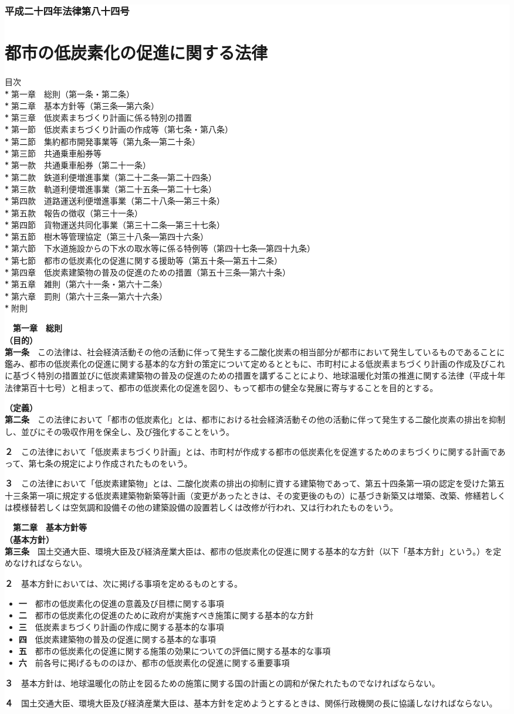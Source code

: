 ### 平成二十四年法律第八十四号  
# 都市の低炭素化の促進に関する法律  
  
目次  
	* 第一章　総則（第一条・第二条）  
	* 第二章　基本方針等（第三条―第六条）  
	* 第三章　低炭素まちづくり計画に係る特別の措置  
		* 第一節　低炭素まちづくり計画の作成等（第七条・第八条）  
		* 第二節　集約都市開発事業等（第九条―第二十条）  
		* 第三節　共通乗車船券等  
			* 第一款　共通乗車船券（第二十一条）  
			* 第二款　鉄道利便増進事業（第二十二条―第二十四条）  
			* 第三款　軌道利便増進事業（第二十五条―第二十七条）  
			* 第四款　道路運送利便増進事業（第二十八条―第三十条）  
			* 第五款　報告の徴収（第三十一条）  
		* 第四節　貨物運送共同化事業（第三十二条―第三十七条）  
		* 第五節　樹木等管理協定（第三十八条―第四十六条）  
		* 第六節　下水道施設からの下水の取水等に係る特例等（第四十七条―第四十九条）  
		* 第七節　都市の低炭素化の促進に関する援助等（第五十条―第五十二条）  
	* 第四章　低炭素建築物の普及の促進のための措置（第五十三条―第六十条）  
	* 第五章　雑則（第六十一条・第六十二条）  
	* 第六章　罰則（第六十三条―第六十六条）  
	* 附則  
  
&emsp;**第一章　総則**  
**（目的）**  
**第一条**　この法律は、社会経済活動その他の活動に伴って発生する二酸化炭素の相当部分が都市において発生しているものであることに鑑み、都市の低炭素化の促進に関する基本的な方針の策定について定めるとともに、市町村による低炭素まちづくり計画の作成及びこれに基づく特別の措置並びに低炭素建築物の普及の促進のための措置を講ずることにより、地球温暖化対策の推進に関する法律（平成十年法律第百十七号）と相まって、都市の低炭素化の促進を図り、もって都市の健全な発展に寄与することを目的とする。  
  
**（定義）**  
**第二条**　この法律において「都市の低炭素化」とは、都市における社会経済活動その他の活動に伴って発生する二酸化炭素の排出を抑制し、並びにその吸収作用を保全し、及び強化することをいう。  
  
**２**　この法律において「低炭素まちづくり計画」とは、市町村が作成する都市の低炭素化を促進するためのまちづくりに関する計画であって、第七条の規定により作成されたものをいう。  
  
**３**　この法律において「低炭素建築物」とは、二酸化炭素の排出の抑制に資する建築物であって、第五十四条第一項の認定を受けた第五十三条第一項に規定する低炭素建築物新築等計画（変更があったときは、その変更後のもの）に基づき新築又は増築、改築、修繕若しくは模様替若しくは空気調和設備その他の建築設備の設置若しくは改修が行われ、又は行われたものをいう。  
  
&emsp;**第二章　基本方針等**  
**（基本方針）**  
**第三条**　国土交通大臣、環境大臣及び経済産業大臣は、都市の低炭素化の促進に関する基本的な方針（以下「基本方針」という。）を定めなければならない。  
  
**２**　基本方針においては、次に掲げる事項を定めるものとする。  
* **一**　都市の低炭素化の促進の意義及び目標に関する事項  
* **二**　都市の低炭素化の促進のために政府が実施すべき施策に関する基本的な方針  
* **三**　低炭素まちづくり計画の作成に関する基本的な事項  
* **四**　低炭素建築物の普及の促進に関する基本的な事項  
* **五**　都市の低炭素化の促進に関する施策の効果についての評価に関する基本的な事項  
* **六**　前各号に掲げるもののほか、都市の低炭素化の促進に関する重要事項  
  
**３**　基本方針は、地球温暖化の防止を図るための施策に関する国の計画との調和が保たれたものでなければならない。  
  
**４**　国土交通大臣、環境大臣及び経済産業大臣は、基本方針を定めようとするときは、関係行政機関の長に協議しなければならない。  
  